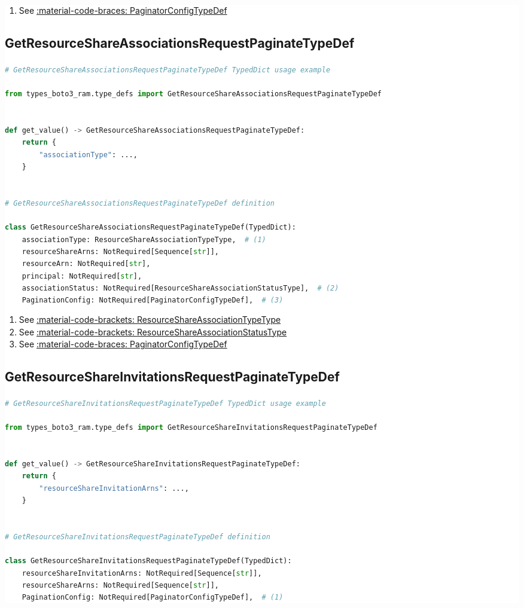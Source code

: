 1. See [:material-code-braces: PaginatorConfigTypeDef](./type_defs.md#paginatorconfigtypedef)

## GetResourceShareAssociationsRequestPaginateTypeDef

```python
# GetResourceShareAssociationsRequestPaginateTypeDef TypedDict usage example

from types_boto3_ram.type_defs import GetResourceShareAssociationsRequestPaginateTypeDef


def get_value() -> GetResourceShareAssociationsRequestPaginateTypeDef:
    return {
        "associationType": ...,
    }


# GetResourceShareAssociationsRequestPaginateTypeDef definition

class GetResourceShareAssociationsRequestPaginateTypeDef(TypedDict):
    associationType: ResourceShareAssociationTypeType,  # (1)
    resourceShareArns: NotRequired[Sequence[str]],
    resourceArn: NotRequired[str],
    principal: NotRequired[str],
    associationStatus: NotRequired[ResourceShareAssociationStatusType],  # (2)
    PaginationConfig: NotRequired[PaginatorConfigTypeDef],  # (3)
```

1. See [:material-code-brackets: ResourceShareAssociationTypeType](./literals.md#resourceshareassociationtypetype)
2. See [:material-code-brackets: ResourceShareAssociationStatusType](./literals.md#resourceshareassociationstatustype)
3. See [:material-code-braces: PaginatorConfigTypeDef](./type_defs.md#paginatorconfigtypedef)

## GetResourceShareInvitationsRequestPaginateTypeDef

```python
# GetResourceShareInvitationsRequestPaginateTypeDef TypedDict usage example

from types_boto3_ram.type_defs import GetResourceShareInvitationsRequestPaginateTypeDef


def get_value() -> GetResourceShareInvitationsRequestPaginateTypeDef:
    return {
        "resourceShareInvitationArns": ...,
    }


# GetResourceShareInvitationsRequestPaginateTypeDef definition

class GetResourceShareInvitationsRequestPaginateTypeDef(TypedDict):
    resourceShareInvitationArns: NotRequired[Sequence[str]],
    resourceShareArns: NotRequired[Sequence[str]],
    PaginationConfig: NotRequired[PaginatorConfigTypeDef],  # (1)
```
